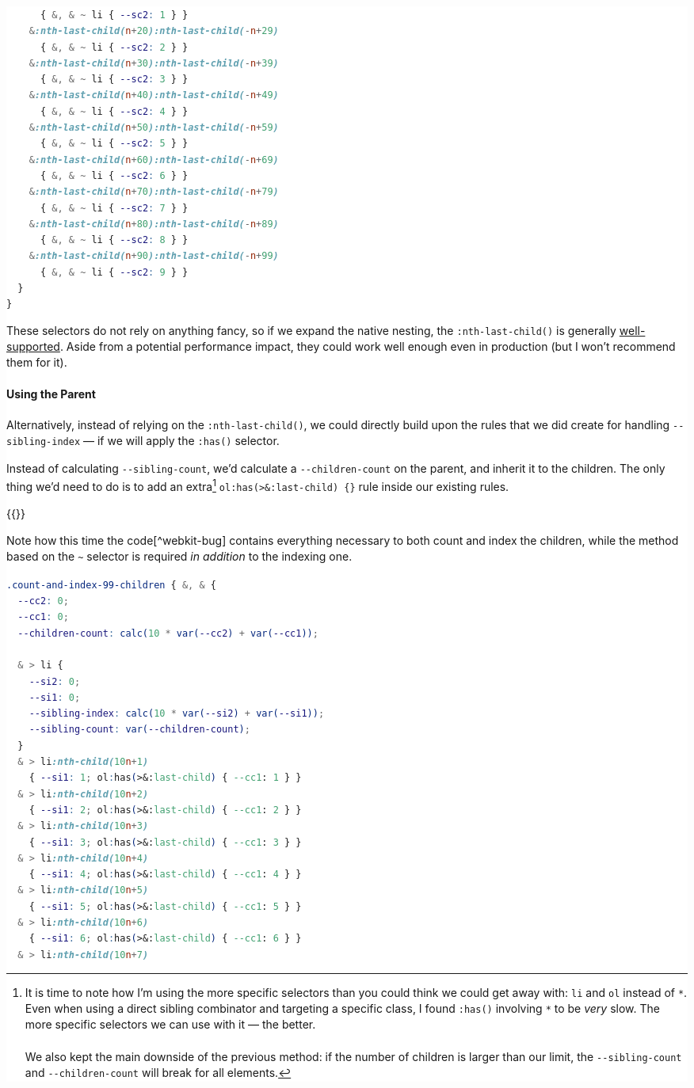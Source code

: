 ```CSS
      { &, & ~ li { --sc2: 1 } }
    &:nth-last-child(n+20):nth-last-child(-n+29)
      { &, & ~ li { --sc2: 2 } }
    &:nth-last-child(n+30):nth-last-child(-n+39)
      { &, & ~ li { --sc2: 3 } }
    &:nth-last-child(n+40):nth-last-child(-n+49)
      { &, & ~ li { --sc2: 4 } }
    &:nth-last-child(n+50):nth-last-child(-n+59)
      { &, & ~ li { --sc2: 5 } }
    &:nth-last-child(n+60):nth-last-child(-n+69)
      { &, & ~ li { --sc2: 6 } }
    &:nth-last-child(n+70):nth-last-child(-n+79)
      { &, & ~ li { --sc2: 7 } }
    &:nth-last-child(n+80):nth-last-child(-n+89)
      { &, & ~ li { --sc2: 8 } }
    &:nth-last-child(n+90):nth-last-child(-n+99)
      { &, & ~ li { --sc2: 9 } }
  }
}
```

These selectors do not rely on anything fancy, so if we expand the native nesting, the `:nth-last-child()` is generally [well-supported](https://caniuse.com/mdn-css_selectors_nth-last-child). Aside from a potential performance impact, they could work well enough even in production (but I won’t recommend them for it).

#### Using the Parent

Alternatively, instead of relying on the `:nth-last-child()`, we could directly build upon the rules that we did create for handling `--sibling-index` — if we will apply the `:has()` selector.

Instead of calculating `--sibling-count`, we’d calculate a `--children-count` on the parent, and inherit it to the children. The only thing we’d need to do is to add an extra[^ol-selector] `ol:has(>&:last-child) {}` rule inside our existing rules.

[^ol-selector]: It is time to note how I’m using the more specific selectors than you could think we could get away with: `li` and `ol` instead of `*`. Even when using a direct sibling combinator and targeting a specific class, I found `:has()` involving `*` to be _very_ slow. The more specific selectors we can use with it — the better. <br/><br/> We also kept the main downside of the previous method: if the number of children is larger than our limit, the `--sibling-count` and `--children-count` will break for all elements. 

{{<Partial src="examples/children-count.html" />}}

Note how this time the code[^webkit-bug] contains everything necessary to both count and index the children, while the method based on the `~` selector is required _in addition_ to the indexing one.

[^safari-bug]: There is also a [Safari bug](https://bugs.webkit.org/show_bug.cgi?id=273125), which I had to work around with the weird `&, &` nesting fix.<br/><br/> There was [another bug](https://bugs.webkit.org/show_bug.cgi?id=261366) with this in Safari, where updating the list dynamically did not result in the proper values applying. Still, at some point something in my interactivity implementation made it go away. 

```CSS
.count-and-index-99-children { &, & {
  --cc2: 0;
  --cc1: 0;
  --children-count: calc(10 * var(--cc2) + var(--cc1));

  & > li {
    --si2: 0;
    --si1: 0;
    --sibling-index: calc(10 * var(--si2) + var(--si1));
    --sibling-count: var(--children-count);
  }
  & > li:nth-child(10n+1)
    { --si1: 1; ol:has(>&:last-child) { --cc1: 1 } }
  & > li:nth-child(10n+2)
    { --si1: 2; ol:has(>&:last-child) { --cc1: 2 } }
  & > li:nth-child(10n+3)
    { --si1: 3; ol:has(>&:last-child) { --cc1: 3 } }
  & > li:nth-child(10n+4)
    { --si1: 4; ol:has(>&:last-child) { --cc1: 4 } }
  & > li:nth-child(10n+5)
    { --si1: 5; ol:has(>&:last-child) { --cc1: 5 } }
  & > li:nth-child(10n+6)
    { --si1: 6; ol:has(>&:last-child) { --cc1: 6 } }
  & > li:nth-child(10n+7)
```

[^use-cases-section]: See the [“Others”](#others) section of use-cases for a few links. 
[^selector-argument-issue]: And a CSSWG issue [“Extend `sibling-index()` and `sibling-count()` with a selector argument”](https://github.com/w3c/csswg-drafts/issues/9572) by [Oriol Brufau](https://github.com/Loirooriol). 
[^js-for-demos]: My demos contain some basic JS, but only for interactivity: adjusting the number of items, and toggling classes on and off.
[^assigning-index]: In this and the following examples, we output the value of the `--sibling-index` as a counter, and have an ordered list with the counters, allowing us to compare that our index is assigned correctly.<br/><br/> Some places in the code could also be optimized, like replacing the `:nth-child(1)` with `:first-child` etc., but I left the repeated selectors for consistency. 
[^out-of-bounds]: Increasing the number of items in the above example will show that these won’t get any `--sibling-index` assigned. Items that fall outside each example’s coverage will be highlighted in pink. 
[^snippet-second-nth]: Here and below, I do not omit the second negative `:nth-child` from the `--si2` calculation. We could skip it and rely on the order of the rules, with the later rules overriding the ones before, but that makes debugging slightly more awkward. In general, I prefer to select only what is required, and not rely on the overrides.
[^maybe-open-props]: I can see something like that appearing in, for example, [Open Props](https://open-props.style/) — there is even [an issue about this](https://github.com/argyleink/open-props/issues/506) by [Michal Čaplygin](https://github.com/myfonj) already! 
[^quantity-queries]: Term coined by [Heydon Pickering](https://heydonworks.com/), with previous work by [Lea Verou](https://lea.verou.me/) in [“Styling elements based on sibling count”](https://lea.verou.me/blog/2011/01/styling-children-based-on-their-number-with-css3/) post, and [“Clever lists with CSS3 selectors”](https://andr3.net/blog/post/142) by [André Luís](https://meet.andr3.net/). 
[^cicadas]: Alongside all the other methods of achieving pseudo-randomness: for example, see [“The Cicada Principle, revisited with CSS variables”](https://lea.verou.me/blog/2020/07/the-cicada-principle-revisited-with-css-variables/) by [Lea Verou](https://lea.verou.me/) which builds upon the original [“The Cicada Principle and Why It Matters to Web Designers”](https://www.sitepoint.com/the-cicada-principle-and-why-it-matters-to-web-designers/) article by [Alex Walker](https://github.com/alexmwalker). 
[^stable-later]: Later in the article, it would be possible to play with this in the interactive examples. 
[^calculation]: I still like using my [“Calculation Indentation”](https://blog.kizu.dev/calc-indent/) coding style for things like that. <br/><br/> Note how I am separating some common or overrideable parts into separate custom properties: this allows for better control when needed. [Kevin Powell](https://www.kevinpowell.co/) has a great talk about a similar approach of separating calculations into variables at [CSS Day 2024](https://cssday.nl/2024): [“Start over-engineering your CSS”](https://www.youtube.com/watch?v=k_3pRxdv-cI). 
[^sorting-option]: See [“Variable Order”](https://kizu.dev/variable-order/) — while this is not a method to use in production due to its accessibility implications, it works very well for demos and testing. 
[^using-for-stable]: And that’s what I did to implement the “stable” random in all the demos. 
[^dashed-idents]: A very tiny thing to point out here: I am using a [dashed ident](https://www.w3.org/TR/css-values-4/#dashed-idents) for the `@keyframes`, even though it is not necessary for the animations. This is a convention that I follow, about which I previously wrote a blog post: [“Dashed Idents for Everything”](https://blog.kizu.dev/dashed-idents-for-everything/).<br/><br/> Note also the `1` that we have to pass as the last argument of `round()` — I will do this in other examples as well, and it is required for the demos to work in the stable Safari. Otherwise, we could omit the `1` here — a change to the specs [resolved by CSSWG](https://github.com/w3c/csswg-drafts/issues/9668#issuecomment-1969495056) in February 2024. 
[^paused-animations]: This method is described in the [“Inline conditionals in CSS, now?”](https://lea.verou.me/blog/2024/css-conditionals-now/) article by [Lea Verou](https://lea.verou.me/), among many other methods of applying conditional CSS. 
[^distribution-formula]: If I were to make things DRY here, I would separate each `(1 - 2 * …)` part into a variable like `--distribute` and `--distribute2`, which could then be used as multipliers for any values. 
[^round-issue]: Note that when we use `round()`, we (for now) have to specify the “`, 1`” — it was decided that this could be omitted, but the current stable version of Safari does not yet support this change. 